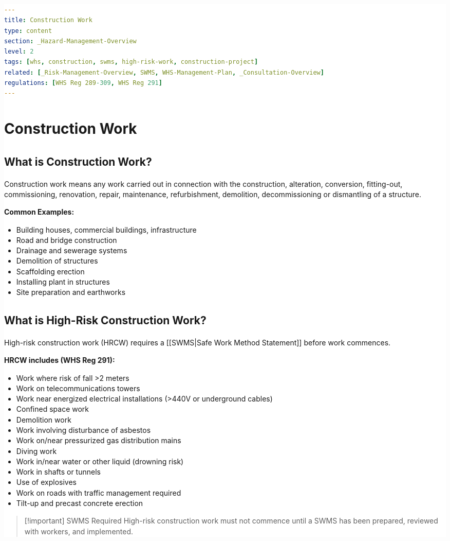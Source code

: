 ```yaml
---
title: Construction Work
type: content
section: _Hazard-Management-Overview
level: 2
tags: [whs, construction, swms, high-risk-work, construction-project]
related: [_Risk-Management-Overview, SWMS, WHS-Management-Plan, _Consultation-Overview]
regulations: [WHS Reg 289-309, WHS Reg 291]
---
```


# Construction Work

## What is Construction Work?

Construction work means any work carried out in connection with the construction, alteration, conversion, fitting-out, commissioning, renovation, repair, maintenance, refurbishment, demolition, decommissioning or dismantling of a structure.

**Common Examples:**
- Building houses, commercial buildings, infrastructure
- Road and bridge construction
- Drainage and sewerage systems
- Demolition of structures
- Scaffolding erection
- Installing plant in structures
- Site preparation and earthworks

## What is High-Risk Construction Work?

High-risk construction work (HRCW) requires a [[SWMS|Safe Work Method Statement]] before work commences.

**HRCW includes (WHS Reg 291):**
- Work where risk of fall >2 meters
- Work on telecommunications towers
- Work near energized electrical installations (>440V or underground cables)
- Confined space work
- Demolition work
- Work involving disturbance of asbestos
- Work on/near pressurized gas distribution mains
- Diving work
- Work in/near water or other liquid (drowning risk)
- Work in shafts or tunnels
- Use of explosives
- Work on roads with traffic management required
- Tilt-up and precast concrete erection

> [!important] SWMS Required
> High-risk construction work must not commence until a SWMS has been prepared, reviewed with workers, and implemented.

